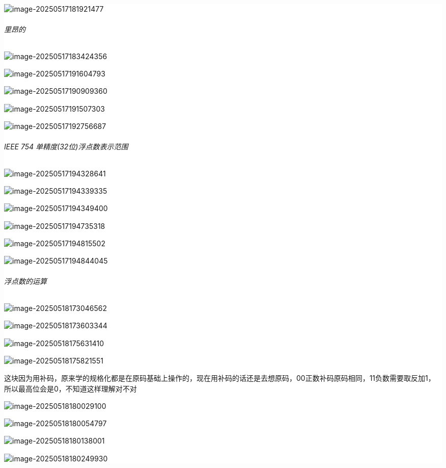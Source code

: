 ![image-20250517181921477](C:/Users/Administrator/AppData/Roaming/Typora/typora-user-images/image-20250517181921477.png)

###### 里昂的

![image-20250517183424356](C:/Users/Administrator/AppData/Roaming/Typora/typora-user-images/image-20250517183424356.png)

![image-20250517191604793](C:/Users/Administrator/AppData/Roaming/Typora/typora-user-images/image-20250517191604793.png)

![image-20250517190909360](C:/Users/Administrator/AppData/Roaming/Typora/typora-user-images/image-20250517190909360.png)

![image-20250517191507303](C:/Users/Administrator/AppData/Roaming/Typora/typora-user-images/image-20250517191507303.png)

![image-20250517192756687](C:/Users/Administrator/AppData/Roaming/Typora/typora-user-images/image-20250517192756687.png) 

###### IEEE 754 单精度(32位)浮点数表示范围

![image-20250517194328641](C:/Users/Administrator/AppData/Roaming/Typora/typora-user-images/image-20250517194328641.png)

![image-20250517194339335](C:/Users/Administrator/AppData/Roaming/Typora/typora-user-images/image-20250517194339335.png)

![image-20250517194349400](C:/Users/Administrator/AppData/Roaming/Typora/typora-user-images/image-20250517194349400.png)

![image-20250517194735318](C:/Users/Administrator/AppData/Roaming/Typora/typora-user-images/image-20250517194735318.png)

![image-20250517194815502](C:/Users/Administrator/AppData/Roaming/Typora/typora-user-images/image-20250517194815502.png)

![image-20250517194844045](C:/Users/Administrator/AppData/Roaming/Typora/typora-user-images/image-20250517194844045.png)

###### 浮点数的运算

![image-20250518173046562](C:/Users/Administrator/AppData/Roaming/Typora/typora-user-images/image-20250518173046562.png)

![image-20250518173603344](C:/Users/Administrator/AppData/Roaming/Typora/typora-user-images/image-20250518173603344.png)

![image-20250518175631410](C:/Users/Administrator/AppData/Roaming/Typora/typora-user-images/image-20250518175631410.png)

![image-20250518175821551](C:/Users/Administrator/AppData/Roaming/Typora/typora-user-images/image-20250518175821551.png)

这块因为用补码，原来学的规格化都是在原码基础上操作的，现在用补码的话还是去想原码，00正数补码原码相同，11负数需要取反加1，所以最高位会是0，不知道这样理解对不对

![image-20250518180029100](C:/Users/Administrator/AppData/Roaming/Typora/typora-user-images/image-20250518180029100.png)

![image-20250518180054797](C:/Users/Administrator/AppData/Roaming/Typora/typora-user-images/image-20250518180054797.png)

![image-20250518180138001](C:/Users/Administrator/AppData/Roaming/Typora/typora-user-images/image-20250518180138001.png)

![image-20250518180249930](C:/Users/Administrator/AppData/Roaming/Typora/typora-user-images/image-20250518180249930.png)


